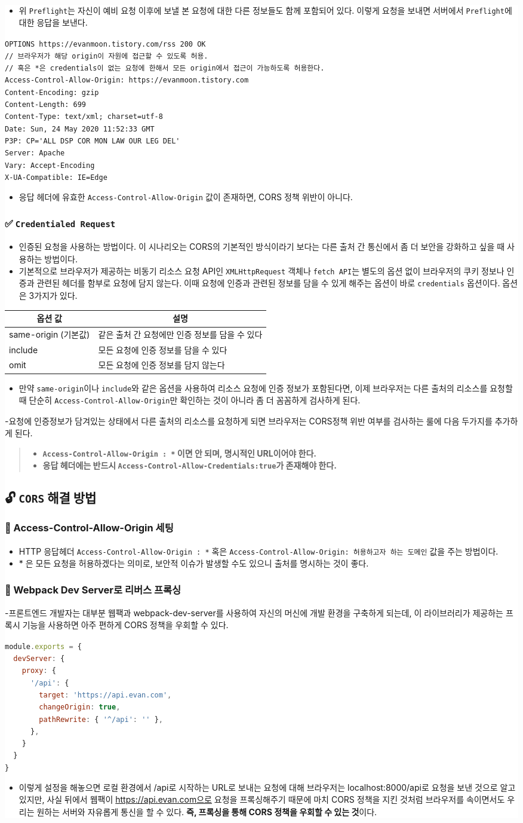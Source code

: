 - 위 `Preflight`는 자신이 예비 요청 이후에 보낼 본 요청에 대한 다른 정보들도 함께 포함되어 있다. 이렇게 요청을 보내면 서버에서 `Preflight`에 대한 응답을 보낸다.

```http
OPTIONS https://evanmoon.tistory.com/rss 200 OK
// 브라우저가 해당 origin이 자원에 접근할 수 있도록 허용. 
// 혹은 *은 credentials이 없는 요청에 한해서 모든 origin에서 접근이 가능하도록 허용한다.
Access-Control-Allow-Origin: https://evanmoon.tistory.com
Content-Encoding: gzip
Content-Length: 699
Content-Type: text/xml; charset=utf-8
Date: Sun, 24 May 2020 11:52:33 GMT
P3P: CP='ALL DSP COR MON LAW OUR LEG DEL'
Server: Apache
Vary: Accept-Encoding
X-UA-Compatible: IE=Edge
```
- 응답 헤더에 유효한 `Access-Control-Allow-Origin` 값이 존재하면, CORS 정책 위반이 아니다.

### ✅ `Credentialed Request`
- 인증된 요청을 사용하는 방법이다. 이 시나리오는 CORS의 기본적인 방식이라기 보다는 다른 출처 간 통신에서 좀 더 보안을 강화하고 싶을 때 사용하는 방법이다.
- 기본적으로 브라우저가 제공하는 비동기 리소스 요청 API인 `XMLHttpRequest` 객체나 `fetch API`는 별도의 옵션 없이 브라우저의 쿠키 정보나 인증과 관련된 헤더를 함부로 요청에 담지 않는다. 이때 요청에 인증과 관련된 정보를 담을 수 있게 해주는 옵션이 바로 `credentials` 옵션이다. 옵션은 3가지가 있다.

옵션 값|	설명|
|--|--|
|same-origin (기본값)|	같은 출처 간 요청에만 인증 정보를 담을 수 있다
|include|	모든 요청에 인증 정보를 담을 수 있다
|omit|	모든 요청에 인증 정보를 담지 않는다

- 만약 `same-origin`이나 `include`와 같은 옵션을 사용하여 리소스 요청에 인증 정보가 포함된다면, 이제 브라우저는 다른 출처의 리소스를 요청할 때 단순히 `Access-Control-Allow-Origin`만 확인하는 것이 아니라 좀 더 꼼꼼하게 검사하게 된다.

-요청에 인증정보가 담겨있는 상태에서 다른 출처의 리소스를 요청하게 되면 브라우저는 CORS정책 위반 여부를 검사하는 룰에 다음 두가지를 추가하게 된다.
>- **`Access-Control-Allow-Origin : *` 이면 안 되며, 명시적인 URL이어야 한다.**
>- **응답 헤더에는 반드시 `Access-Control-Allow-Credentials:true`가 존재해야 한다.**

## 🔓 `CORS` 해결 방법

### 🔑 Access-Control-Allow-Origin 세팅
- HTTP 응답헤더 `Access-Control-Allow-Origin : *` 혹은 `Access-Control-Allow-Origin: 허용하고자 하는 도메인` 값을 주는 방법이다.
- \* 은 모든 요청을 허용하겠다는 의미로, 보안적 이슈가 발생할 수도 있으니 출처를 명시하는 것이 좋다.

### 🔑 Webpack Dev Server로 리버스 프록싱
-프론트엔드 개발자는 대부분 웹팩과 webpack-dev-server를 사용하여 자신의 머신에 개발 환경을 구축하게 되는데, 이 라이브러리가 제공하는 프록시 기능을 사용하면 아주 편하게 CORS 정책을 우회할 수 있다.
```js
module.exports = {
  devServer: {
    proxy: {
      '/api': {
        target: 'https://api.evan.com',
        changeOrigin: true,
        pathRewrite: { '^/api': '' },
      },
    }
  }
}
```
- 이렇게 설정을 해놓으면 로컬 환경에서 /api로 시작하는 URL로 보내는 요청에 대해 브라우저는 localhost:8000/api로 요청을 보낸 것으로 알고 있지만, 사실 뒤에서 웹팩이 https://api.evan.com으로 요청을 프록싱해주기 때문에 마치 CORS 정책을 지킨 것처럼 브라우저를 속이면서도 우리는 원하는 서버와 자유롭게 통신을 할 수 있다. **즉, 프록싱을 통해 CORS 정책을 우회할 수 있는 것**이다.